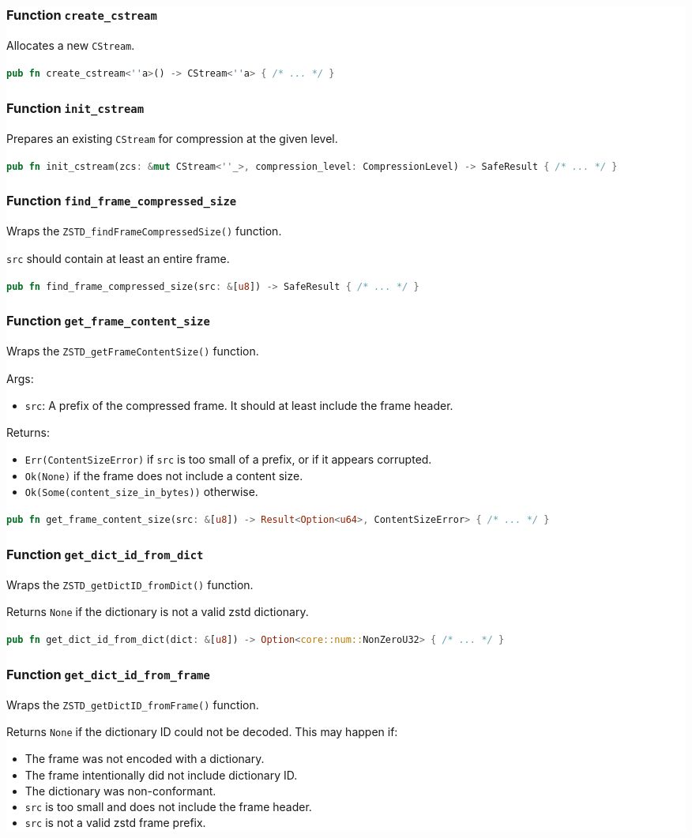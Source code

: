 ### Function `create_cstream`

Allocates a new `CStream`.

```rust
pub fn create_cstream<''a>() -> CStream<''a> { /* ... */ }
```

### Function `init_cstream`

Prepares an existing `CStream` for compression at the given level.

```rust
pub fn init_cstream(zcs: &mut CStream<''_>, compression_level: CompressionLevel) -> SafeResult { /* ... */ }
```

### Function `find_frame_compressed_size`

Wraps the `ZSTD_findFrameCompressedSize()` function.

`src` should contain at least an entire frame.

```rust
pub fn find_frame_compressed_size(src: &[u8]) -> SafeResult { /* ... */ }
```

### Function `get_frame_content_size`

Wraps the `ZSTD_getFrameContentSize()` function.

Args:
* `src`: A prefix of the compressed frame. It should at least include the frame header.

Returns:
* `Err(ContentSizeError)` if `src` is too small of a prefix, or if it appears corrupted.
* `Ok(None)` if the frame does not include a content size.
* `Ok(Some(content_size_in_bytes))` otherwise.

```rust
pub fn get_frame_content_size(src: &[u8]) -> Result<Option<u64>, ContentSizeError> { /* ... */ }
```

### Function `get_dict_id_from_dict`

Wraps the `ZSTD_getDictID_fromDict()` function.

Returns `None` if the dictionary is not a valid zstd dictionary.

```rust
pub fn get_dict_id_from_dict(dict: &[u8]) -> Option<core::num::NonZeroU32> { /* ... */ }
```

### Function `get_dict_id_from_frame`

Wraps the `ZSTD_getDictID_fromFrame()` function.

Returns `None` if the dictionary ID could not be decoded. This may happen if:
* The frame was not encoded with a dictionary.
* The frame intentionally did not include dictionary ID.
* The dictionary was non-conformant.
* `src` is too small and does not include the frame header.
* `src` is not a valid zstd frame prefix.


[zstd-sys]: https://crates.io/crates/zstd-sys
[zstd]: https://crates.io/crates/zstd
[doc]: https://facebook.github.io/zstd/zstd_manual.html
[zstd-c]: https://facebook.github.io/zstd/